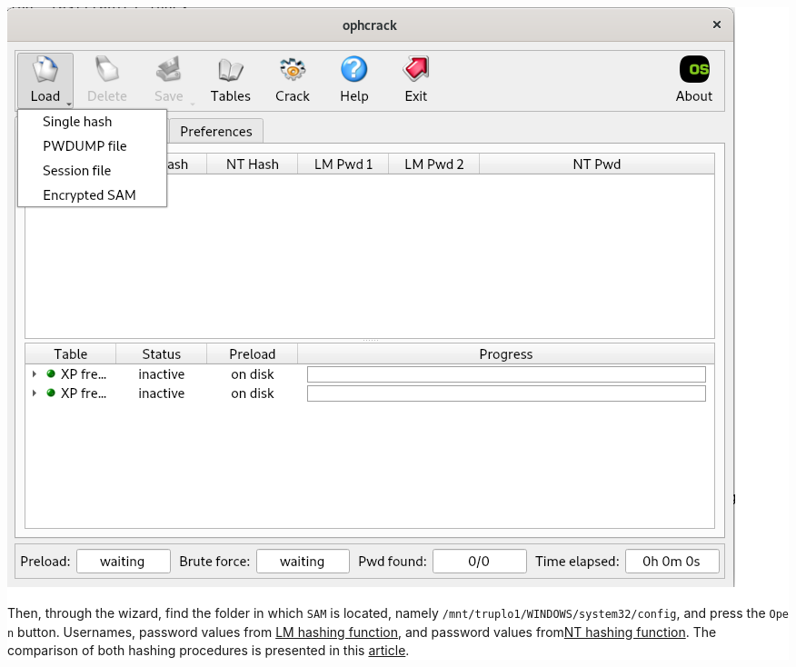 ![Select the file where the usernames and passwords are stored.](images/lab6-oph4.png)

Then, through the wizard, find the folder in which `SAM` is located, namely `/mnt/truplo1/WINDOWS/system32/config`, and press the `Open` button. Usernames, password values from [LM hashing function](https://en.wikipedia.org/wiki/LAN_Manager#Password_hashing_algorithm), and password values from[NT hashing function](https://en.wikipedia.org/wiki/NTLM). The comparison of both hashing procedures is presented in this [article](https://medium.com/@petergombos/lm-ntlm-net-ntlmv2-oh-my-a9b235c58ed4).
